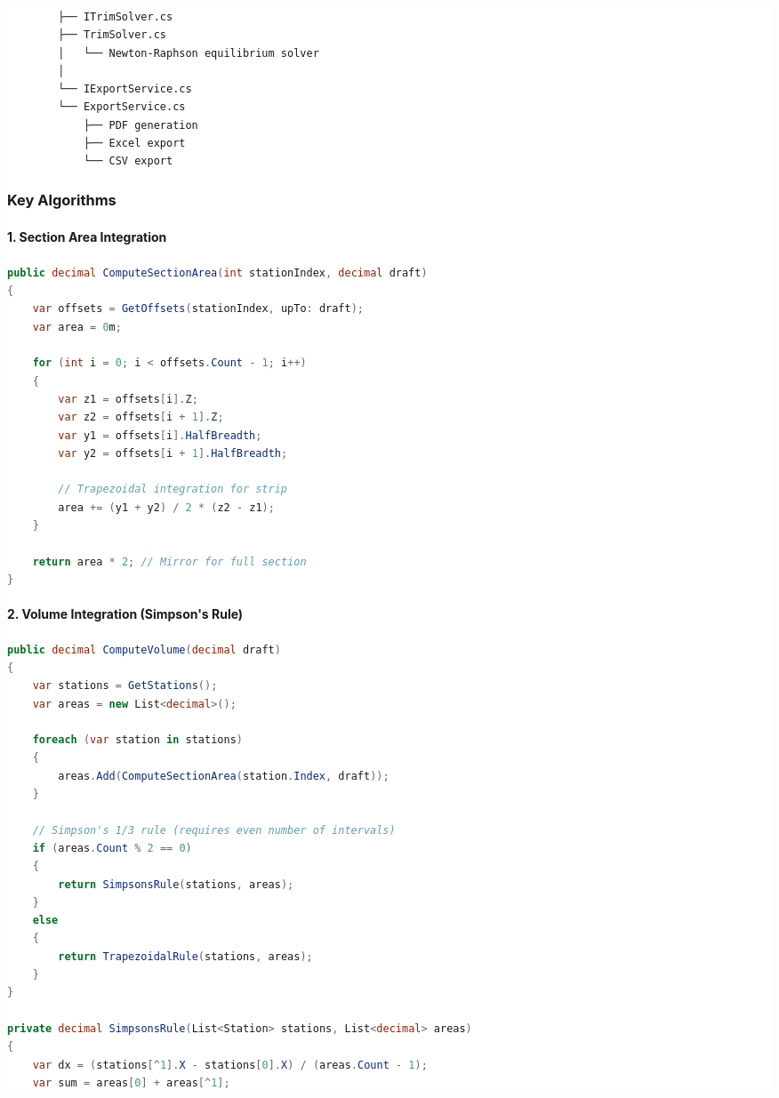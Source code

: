 ```
        ├── ITrimSolver.cs
        ├── TrimSolver.cs
        │   └── Newton-Raphson equilibrium solver
        │
        └── IExportService.cs
        └── ExportService.cs
            ├── PDF generation
            ├── Excel export
            └── CSV export
```

### Key Algorithms

#### 1. Section Area Integration

```csharp
public decimal ComputeSectionArea(int stationIndex, decimal draft)
{
    var offsets = GetOffsets(stationIndex, upTo: draft);
    var area = 0m;

    for (int i = 0; i < offsets.Count - 1; i++)
    {
        var z1 = offsets[i].Z;
        var z2 = offsets[i + 1].Z;
        var y1 = offsets[i].HalfBreadth;
        var y2 = offsets[i + 1].HalfBreadth;

        // Trapezoidal integration for strip
        area += (y1 + y2) / 2 * (z2 - z1);
    }

    return area * 2; // Mirror for full section
}
```

#### 2. Volume Integration (Simpson's Rule)

```csharp
public decimal ComputeVolume(decimal draft)
{
    var stations = GetStations();
    var areas = new List<decimal>();

    foreach (var station in stations)
    {
        areas.Add(ComputeSectionArea(station.Index, draft));
    }

    // Simpson's 1/3 rule (requires even number of intervals)
    if (areas.Count % 2 == 0)
    {
        return SimpsonsRule(stations, areas);
    }
    else
    {
        return TrapezoidalRule(stations, areas);
    }
}

private decimal SimpsonsRule(List<Station> stations, List<decimal> areas)
{
    var dx = (stations[^1].X - stations[0].X) / (areas.Count - 1);
    var sum = areas[0] + areas[^1];
```